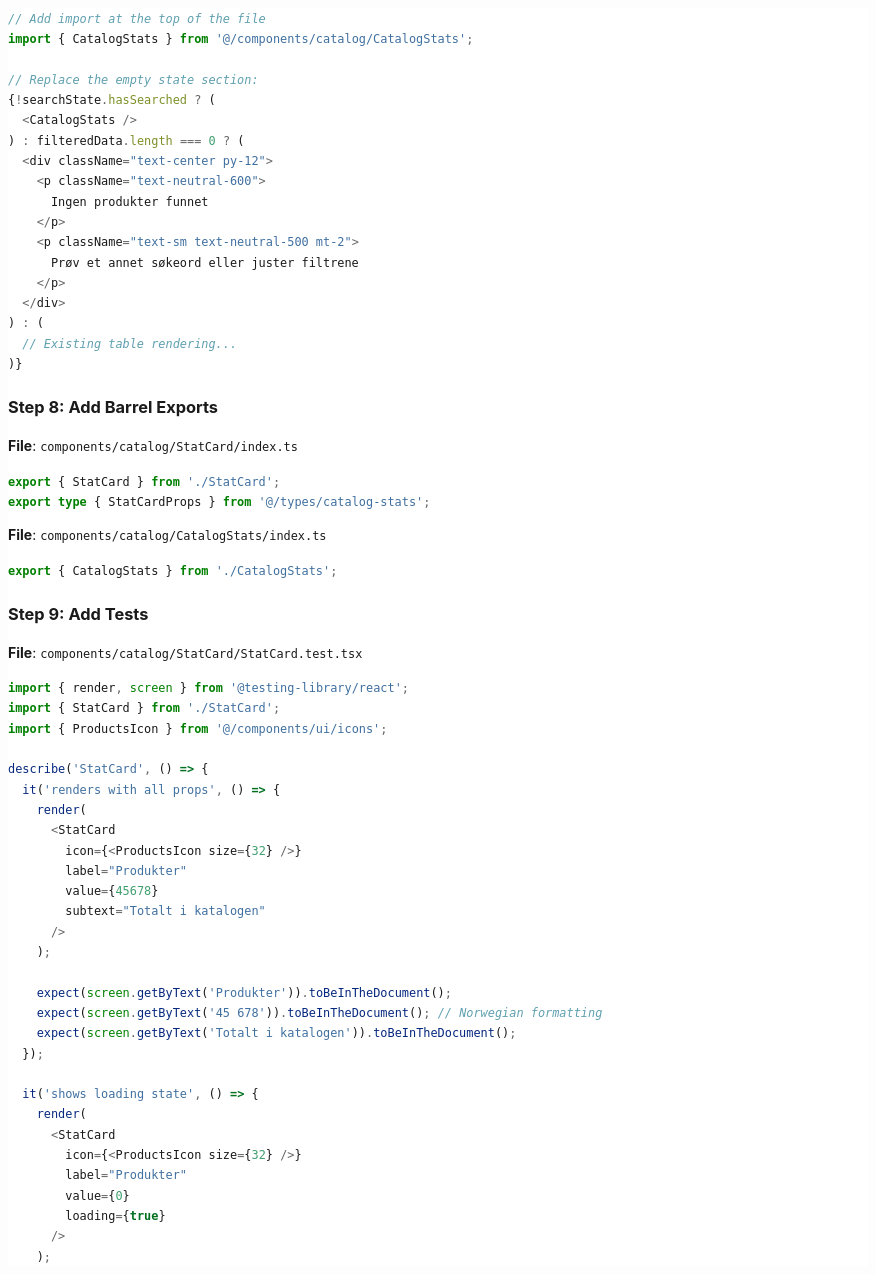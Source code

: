 ```typescript
// Add import at the top of the file
import { CatalogStats } from '@/components/catalog/CatalogStats';

// Replace the empty state section:
{!searchState.hasSearched ? (
  <CatalogStats />
) : filteredData.length === 0 ? (
  <div className="text-center py-12">
    <p className="text-neutral-600">
      Ingen produkter funnet
    </p>
    <p className="text-sm text-neutral-500 mt-2">
      Prøv et annet søkeord eller juster filtrene
    </p>
  </div>
) : (
  // Existing table rendering...
)}
```

### Step 8: Add Barrel Exports
**File**: `components/catalog/StatCard/index.ts`
```typescript
export { StatCard } from './StatCard';
export type { StatCardProps } from '@/types/catalog-stats';
```

**File**: `components/catalog/CatalogStats/index.ts`
```typescript
export { CatalogStats } from './CatalogStats';
```

### Step 9: Add Tests
**File**: `components/catalog/StatCard/StatCard.test.tsx`
```typescript
import { render, screen } from '@testing-library/react';
import { StatCard } from './StatCard';
import { ProductsIcon } from '@/components/ui/icons';

describe('StatCard', () => {
  it('renders with all props', () => {
    render(
      <StatCard
        icon={<ProductsIcon size={32} />}
        label="Produkter"
        value={45678}
        subtext="Totalt i katalogen"
      />
    );
    
    expect(screen.getByText('Produkter')).toBeInTheDocument();
    expect(screen.getByText('45 678')).toBeInTheDocument(); // Norwegian formatting
    expect(screen.getByText('Totalt i katalogen')).toBeInTheDocument();
  });

  it('shows loading state', () => {
    render(
      <StatCard
        icon={<ProductsIcon size={32} />}
        label="Produkter"
        value={0}
        loading={true}
      />
    );
```